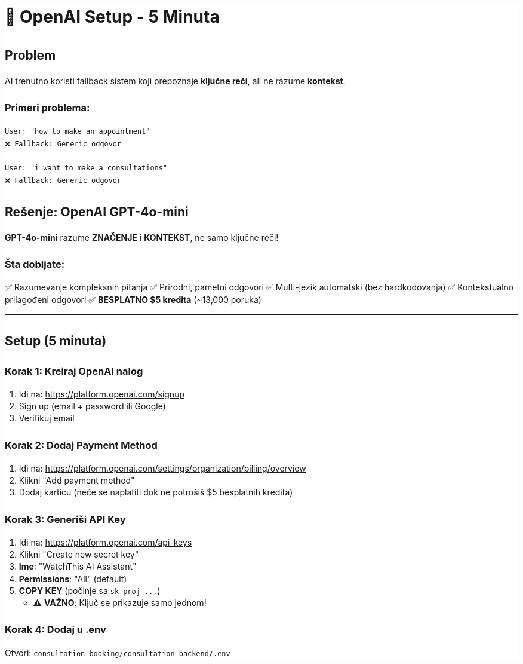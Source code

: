 # 🚀 OpenAI Setup - 5 Minuta

## Problem
AI trenutno koristi fallback sistem koji prepoznaje **ključne reči**, ali ne razume **kontekst**. 

### Primeri problema:
```
User: "how to make an appointment"
❌ Fallback: Generic odgovor

User: "i want to make a consultations"  
❌ Fallback: Generic odgovor
```

## Rešenje: OpenAI GPT-4o-mini

**GPT-4o-mini** razume **ZNAČENJE** i **KONTEKST**, ne samo ključne reči!

### Šta dobijate:
✅ Razumevanje kompleksnih pitanja
✅ Prirodni, pametni odgovori
✅ Multi-jezik automatski (bez hardkodovanja)
✅ Kontekstualno prilagođeni odgovori
✅ **BESPLATNO $5 kredita** (~13,000 poruka)

---

## Setup (5 minuta)

### Korak 1: Kreiraj OpenAI nalog
1. Idi na: https://platform.openai.com/signup
2. Sign up (email + password ili Google)
3. Verifikuj email

### Korak 2: Dodaj Payment Method
1. Idi na: https://platform.openai.com/settings/organization/billing/overview
2. Klikni "Add payment method"
3. Dodaj karticu (neće se naplatiti dok ne potrošiš $5 besplatnih kredita)

### Korak 3: Generiši API Key
1. Idi na: https://platform.openai.com/api-keys
2. Klikni "Create new secret key"
3. **Ime**: "WatchThis AI Assistant"
4. **Permissions**: "All" (default)
5. **COPY KEY** (počinje sa `sk-proj-...`)
   - ⚠️ **VAŽNO**: Ključ se prikazuje samo jednom!

### Korak 4: Dodaj u .env
Otvori: `consultation-booking/consultation-backend/.env`
